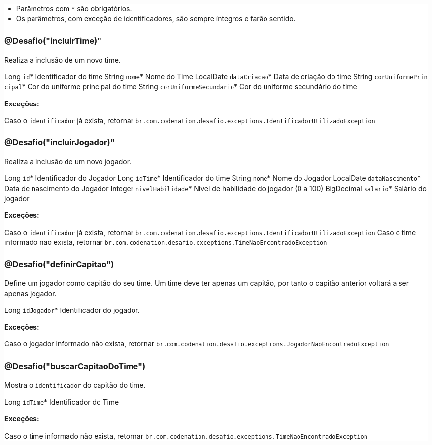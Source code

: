 - Parâmetros com `*` são obrigatórios.
- Os parâmetros, com exceção de identificadores, são sempre íntegros e farão sentido.

### @Desafio("incluirTime)"

Realiza a inclusão de um novo time.

Long `id`* Identificador do time
String `nome`* Nome do Time
LocalDate `dataCriacao`* Data de criação do time
String `corUniformePrincipal`* Cor do uniforme principal do time
String `corUniformeSecundario`* Cor do uniforme secundário do time

**Exceções:**

Caso o `identificador` já exista, retornar `br.com.codenation.desafio.exceptions.IdentificadorUtilizadoException`

### @Desafio("incluirJogador)"

Realiza a inclusão de um novo jogador.

Long `id`* Identificador do Jogador
Long `idTime`* Identificador do time
String `nome`* Nome do Jogador
LocalDate `dataNascimento`* Data de nascimento do Jogador
Integer `nivelHabilidade`* Nível de habilidade do jogador (0 a 100)
BigDecimal `salario`* Salário do jogador

**Exceções:**

Caso o `identificador` já exista, retornar `br.com.codenation.desafio.exceptions.IdentificadorUtilizadoException`
Caso o time informado não exista, retornar `br.com.codenation.desafio.exceptions.TimeNaoEncontradoException`

### @Desafio("definirCapitao")

Define um jogador como capitão do seu time. Um time deve ter apenas um capitão, por tanto o capitão anterior voltará a ser apenas jogador.

Long `idJogador`* Identificador do jogador.

**Exceções:**

Caso o jogador informado não exista, retornar `br.com.codenation.desafio.exceptions.JogadorNaoEncontradoException`

### @Desafio("buscarCapitaoDoTime")

Mostra o `identificador` do capitão do time.

Long `idTime`* Identificador do Time

**Exceções:**

Caso o time informado não exista, retornar `br.com.codenation.desafio.exceptions.TimeNaoEncontradoException`
